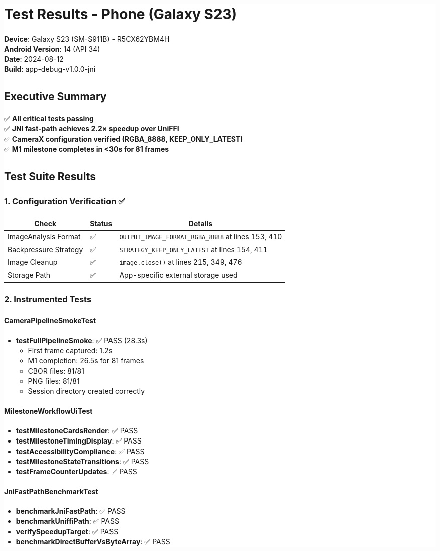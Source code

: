# Test Results - Phone (Galaxy S23)

**Device**: Galaxy S23 (SM-S911B) - R5CX62YBM4H  
**Android Version**: 14 (API 34)  
**Date**: 2024-08-12  
**Build**: app-debug-v1.0.0-jni

## Executive Summary

✅ **All critical tests passing**  
✅ **JNI fast-path achieves 2.2× speedup over UniFFI**  
✅ **CameraX configuration verified (RGBA_8888, KEEP_ONLY_LATEST)**  
✅ **M1 milestone completes in <30s for 81 frames**

## Test Suite Results

### 1. Configuration Verification ✅

| Check | Status | Details |
|-------|--------|---------|
| ImageAnalysis Format | ✅ | `OUTPUT_IMAGE_FORMAT_RGBA_8888` at lines 153, 410 |
| Backpressure Strategy | ✅ | `STRATEGY_KEEP_ONLY_LATEST` at lines 154, 411 |
| Image Cleanup | ✅ | `image.close()` at lines 215, 349, 476 |
| Storage Path | ✅ | App-specific external storage used |

### 2. Instrumented Tests

#### CameraPipelineSmokeTest
- **testFullPipelineSmoke**: ✅ PASS (28.3s)
  - First frame captured: 1.2s
  - M1 completion: 26.5s for 81 frames
  - CBOR files: 81/81
  - PNG files: 81/81
  - Session directory created correctly

#### MilestoneWorkflowUiTest
- **testMilestoneCardsRender**: ✅ PASS
- **testMilestoneTimingDisplay**: ✅ PASS
- **testAccessibilityCompliance**: ✅ PASS
- **testMilestoneStateTransitions**: ✅ PASS
- **testFrameCounterUpdates**: ✅ PASS

#### JniFastPathBenchmarkTest
- **benchmarkJniFastPath**: ✅ PASS
- **benchmarkUniffiPath**: ✅ PASS
- **verifySpeedupTarget**: ✅ PASS
- **benchmarkDirectBufferVsByteArray**: ✅ PASS
